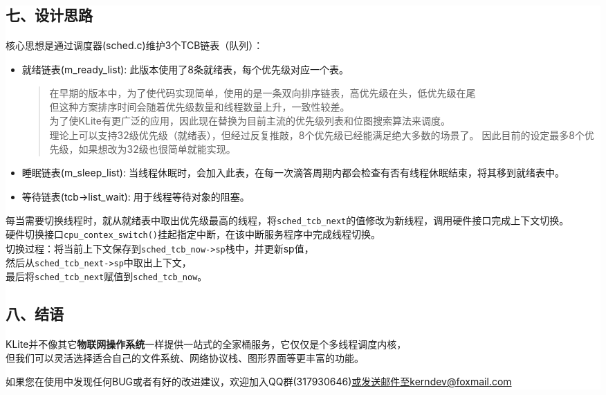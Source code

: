 ## 七、设计思路

核心思想是通过调度器(sched.c)维护3个TCB链表（队列）：  
* 就绪链表(m_ready_list): 此版本使用了8条就绪表，每个优先级对应一个表。
	> 在早期的版本中，为了使代码实现简单，使用的是一条双向排序链表，高优先级在头，低优先级在尾  
	> 但这种方案排序时间会随着优先级数量和线程数量上升，一致性较差。  
	> 为了使KLite有更广泛的应用，因此现在替换为目前主流的优先级列表和位图搜索算法来调度。  
	> 理论上可以支持32级优先级（就绪表），但经过反复推敲，8个优先级已经能满足绝大多数的场景了。
	> 因此目前的设定最多8个优先级，如果想改为32级也很简单就能实现。

* 睡眠链表(m_sleep_list): 当线程休眠时，会加入此表，在每一次滴答周期内都会检查有否有线程休眠结束，将其移到就绪表中。

* 等待链表(tcb->list_wait): 用于线程等待对象的阻塞。

每当需要切换线程时，就从就绪表中取出优先级最高的线程，将`sched_tcb_next`的值修改为新线程，调用硬件接口完成上下文切换。  
硬件切换接口`cpu_contex_switch()`挂起指定中断，在该中断服务程序中完成线程切换。  
切换过程：将当前上下文保存到`sched_tcb_now->sp`栈中，并更新sp值，  
然后从`sched_tcb_next->sp`中取出上下文，  
最后将`sched_tcb_next`赋值到`sched_tcb_now`。

## 八、结语

KLite并不像其它**物联网操作系统**一样提供一站式的全家桶服务，它仅仅是个多线程调度内核，  
但我们可以灵活选择适合自己的文件系统、网络协议栈、图形界面等更丰富的功能。

如果您在使用中发现任何BUG或者有好的改进建议，欢迎加入QQ群(317930646)或发送邮件至kerndev@foxmail.com
